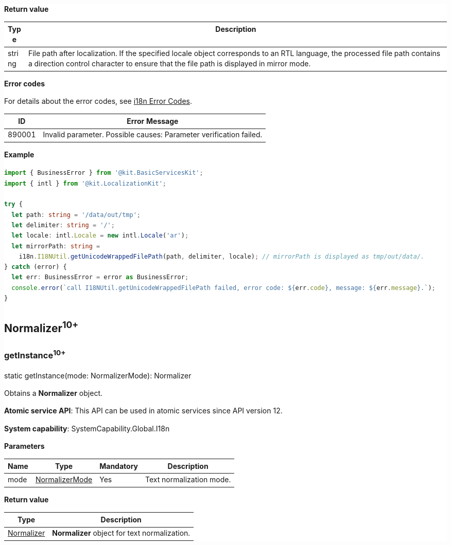 **Return value**

| Type    | Description                 |
| ------ | ------------------- |
| string | File path after localization. If the specified locale object corresponds to an RTL language, the processed file path contains a direction control character to ensure that the file path is displayed in mirror mode.|

**Error codes**

For details about the error codes, see [i18n Error Codes](errorcode-i18n.md).

| ID| Error Message                                                    |
| -------- | ------------------------------------------------------------ |
| 890001   | Invalid parameter. Possible causes: Parameter verification failed. |

**Example**

```ts
import { BusinessError } from '@kit.BasicServicesKit';
import { intl } from '@kit.LocalizationKit';

try {
  let path: string = '/data/out/tmp';
  let delimiter: string = '/';
  let locale: intl.Locale = new intl.Locale('ar');
  let mirrorPath: string =
    i18n.I18NUtil.getUnicodeWrappedFilePath(path, delimiter, locale); // mirrorPath is displayed as tmp/out/data/.
} catch (error) {
  let err: BusinessError = error as BusinessError;
  console.error(`call I18NUtil.getUnicodeWrappedFilePath failed, error code: ${err.code}, message: ${err.message}.`);
}
```

## Normalizer<sup>10+</sup>


### getInstance<sup>10+</sup>

static getInstance(mode: NormalizerMode): Normalizer

Obtains a **Normalizer** object.

**Atomic service API**: This API can be used in atomic services since API version 12.

**System capability**: SystemCapability.Global.I18n

**Parameters**

| Name   | Type    | Mandatory  | Description                       |
| ------ | ------ | ---- | ------------------------- |
| mode | [NormalizerMode](#normalizermode10) | Yes   | Text normalization mode.|

**Return value**

| Type    | Description                 |
| ------ | ------------------- |
| [Normalizer](#normalizer10) | **Normalizer** object for text normalization.|
